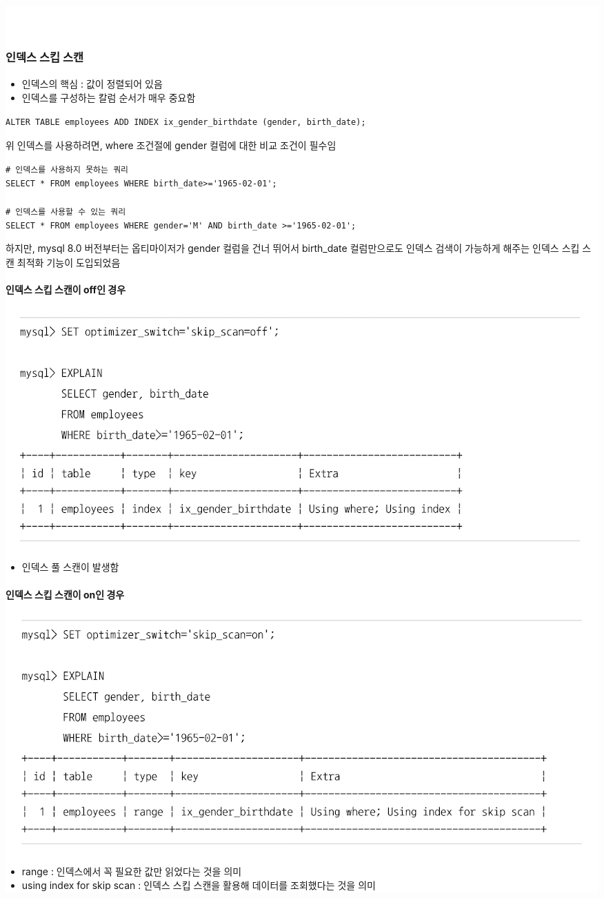 <br/><br/>
### 인덱스 스킵 스캔
- 인덱스의 핵심 : 값이 정렬되어 있음 
- 인덱스를 구성하는 칼럼 순서가 매우 중요함 

```mysql
ALTER TABLE employees ADD INDEX ix_gender_birthdate (gender, birth_date);
```

위 인덱스를 사용하려면, where 조건절에 gender 컬럼에 대한 비교 조건이 필수임 
```mysql
# 인덱스를 사용하지 못하는 쿼리
SELECT * FROM employees WHERE birth_date>='1965-02-01';

# 인덱스를 사용할 수 있는 쿼리
SELECT * FROM employees WHERE gender='M' AND birth_date >='1965-02-01';
```

하지만, mysql 8.0 버전부터는 옵티마이저가 gender 컬럼을 건너 뛰어서 birth_date 컬럼만으로도 인덱스 검색이 가능하게 해주는 인덱스 스킵 스캔 최적화 기능이 도입되었음 


#### 인덱스 스킵 스캔이 off인 경우 
![img_9.png](img_9.png)
- 인덱스 풀 스캔이 발생함 

#### 인덱스 스킵 스캔이 on인 경우 
![img_10.png](img_10.png)
- range : 인덱스에서 꼭 필요한 값만 읽었다는 것을 의미 
- using index for skip scan : 인덱스 스킵 스캔을 활용해 데이터를 조회했다는 것을 의미